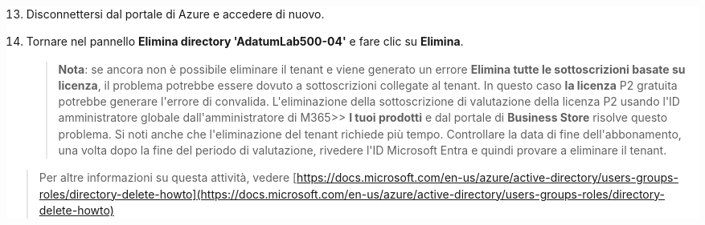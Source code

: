13. Disconnettersi dal portale di Azure e accedere di nuovo. 

14. Tornare nel pannello **Elimina directory 'AdatumLab500-04'** e fare clic su **Elimina**.

    >**Nota**: se ancora non è possibile eliminare il tenant e viene generato un errore **Elimina tutte le sottoscrizioni basate su licenza**, il problema potrebbe essere dovuto a sottoscrizioni collegate al tenant. In questo caso **la licenza** P2 gratuita potrebbe generare l'errore di convalida. L'eliminazione della sottoscrizione di valutazione della licenza P2 usando l'ID amministratore globale dall'amministratore di M365>> **I tuoi prodotti** e dal portale di **Business Store** risolve questo problema. Si noti anche che l'eliminazione del tenant richiede più tempo. Controllare la data di fine dell'abbonamento, una volta dopo la fine del periodo di valutazione, rivedere l'ID Microsoft Entra e quindi provare a eliminare il tenant.    

> Per altre informazioni su questa attività, vedere [https://docs.microsoft.com/en-us/azure/active-directory/users-groups-roles/directory-delete-howto](https://docs.microsoft.com/en-us/azure/active-directory/users-groups-roles/directory-delete-howto)
